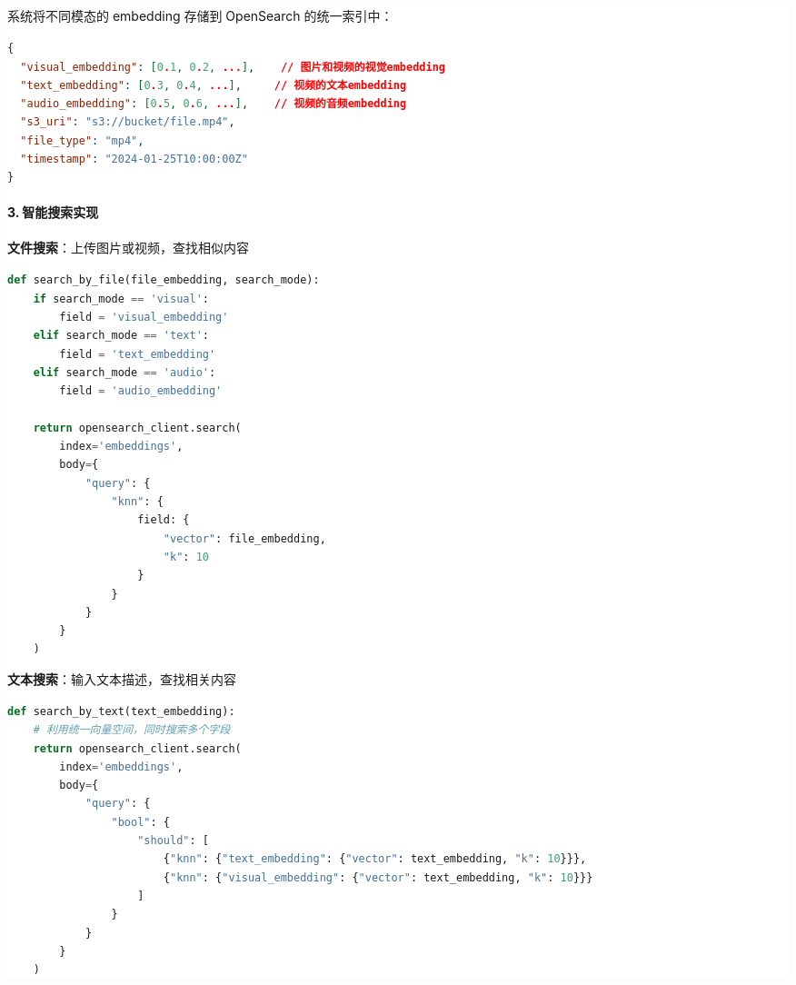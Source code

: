 系统将不同模态的 embedding 存储到 OpenSearch 的统一索引中：

```json
{
  "visual_embedding": [0.1, 0.2, ...],    // 图片和视频的视觉embedding
  "text_embedding": [0.3, 0.4, ...],     // 视频的文本embedding
  "audio_embedding": [0.5, 0.6, ...],    // 视频的音频embedding
  "s3_uri": "s3://bucket/file.mp4",
  "file_type": "mp4",
  "timestamp": "2024-01-25T10:00:00Z"
}
```

#### 3. 智能搜索实现

**文件搜索**：上传图片或视频，查找相似内容
```python
def search_by_file(file_embedding, search_mode):
    if search_mode == 'visual':
        field = 'visual_embedding'
    elif search_mode == 'text':
        field = 'text_embedding'
    elif search_mode == 'audio':
        field = 'audio_embedding'
    
    return opensearch_client.search(
        index='embeddings',
        body={
            "query": {
                "knn": {
                    field: {
                        "vector": file_embedding,
                        "k": 10
                    }
                }
            }
        }
    )
```

**文本搜索**：输入文本描述，查找相关内容
```python
def search_by_text(text_embedding):
    # 利用统一向量空间，同时搜索多个字段
    return opensearch_client.search(
        index='embeddings',
        body={
            "query": {
                "bool": {
                    "should": [
                        {"knn": {"text_embedding": {"vector": text_embedding, "k": 10}}},
                        {"knn": {"visual_embedding": {"vector": text_embedding, "k": 10}}}
                    ]
                }
            }
        }
    )
```
